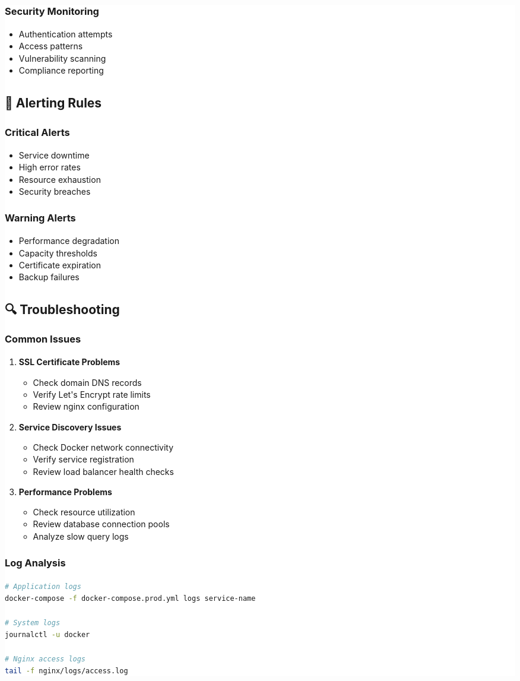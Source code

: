 ### Security Monitoring

- Authentication attempts
- Access patterns
- Vulnerability scanning
- Compliance reporting

## 🚨 Alerting Rules

### Critical Alerts

- Service downtime
- High error rates
- Resource exhaustion
- Security breaches

### Warning Alerts

- Performance degradation
- Capacity thresholds
- Certificate expiration
- Backup failures

## 🔍 Troubleshooting

### Common Issues

1. **SSL Certificate Problems**

   - Check domain DNS records
   - Verify Let's Encrypt rate limits
   - Review nginx configuration

2. **Service Discovery Issues**

   - Check Docker network connectivity
   - Verify service registration
   - Review load balancer health checks

3. **Performance Problems**
   - Check resource utilization
   - Review database connection pools
   - Analyze slow query logs

### Log Analysis

```bash
# Application logs
docker-compose -f docker-compose.prod.yml logs service-name

# System logs
journalctl -u docker

# Nginx access logs
tail -f nginx/logs/access.log
```
